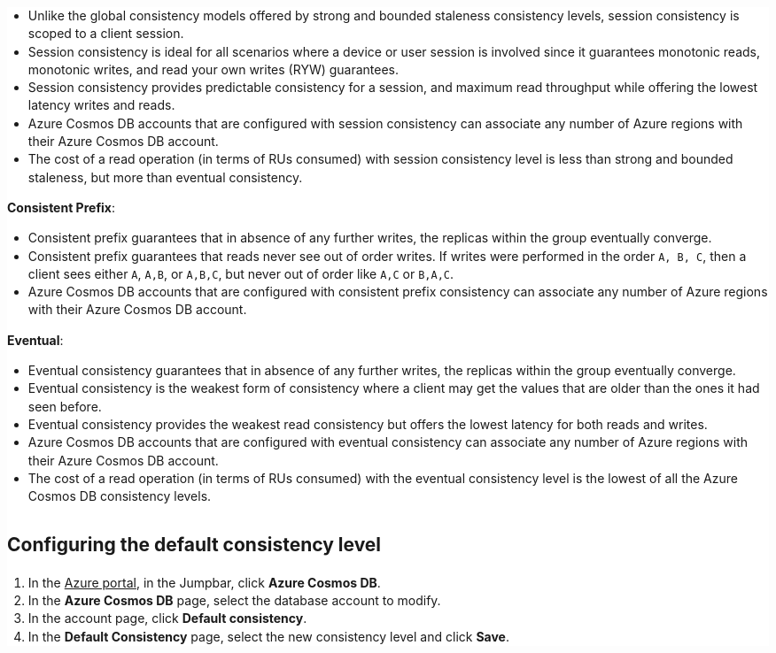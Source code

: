 * Unlike the global consistency models offered by strong and bounded staleness consistency levels, session consistency is scoped to a client session. 
* Session consistency is ideal for all scenarios where a device or user session is involved since it guarantees monotonic reads, monotonic writes, and read your own writes (RYW) guarantees. 
* Session consistency provides predictable consistency for a session, and maximum read throughput while offering the lowest latency writes and reads. 
* Azure Cosmos DB accounts that are configured with session consistency can associate any number of Azure regions with their Azure Cosmos DB account. 
* The cost of a read operation (in terms of RUs consumed) with session consistency level is less than strong and bounded staleness, but more than eventual consistency.

<a id="consistent-prefix"></a>
**Consistent Prefix**: 

* Consistent prefix guarantees that in absence of any further writes, the replicas within the group eventually converge. 
* Consistent prefix guarantees that reads never see out of order writes. If writes were performed in the order `A, B, C`, then a client sees either `A`, `A,B`, or `A,B,C`, but never out of order like `A,C` or `B,A,C`.
* Azure Cosmos DB accounts that are configured with consistent prefix consistency can associate any number of Azure regions with their Azure Cosmos DB account. 

<a id="eventual"></a>
**Eventual**: 

* Eventual consistency guarantees that in absence of any further writes, the replicas within the group eventually converge. 
* Eventual consistency is the weakest form of consistency where a client may get the values that are older than the ones it had seen before.
* Eventual consistency provides the weakest read consistency but offers the lowest latency for both reads and writes.
* Azure Cosmos DB accounts that are configured with eventual consistency can associate any number of Azure regions with their Azure Cosmos DB account. 
* The cost of a read operation (in terms of RUs consumed) with the eventual consistency level is the lowest of all the Azure Cosmos DB consistency levels.

## Configuring the default consistency level
1. In the [Azure portal](https://portal.azure.com/), in the Jumpbar, click **Azure Cosmos DB**.
2. In the **Azure Cosmos DB** page, select the database account to modify.
3. In the account page, click **Default consistency**.
4. In the **Default Consistency** page, select the new consistency level and click **Save**.
   